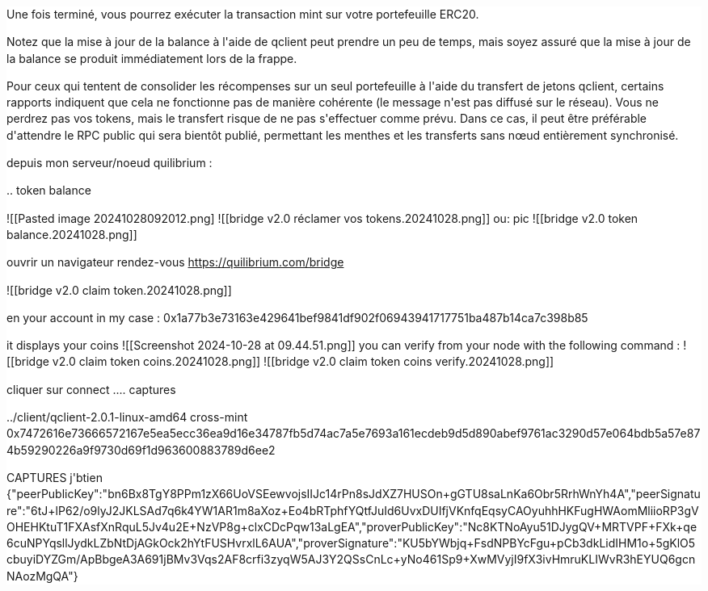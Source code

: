 Une fois terminé, vous pourrez exécuter la transaction mint sur votre portefeuille ERC20.

Notez que la mise à jour de la balance à l'aide de qclient peut prendre un peu de temps, mais soyez assuré que la mise à jour de la balance se produit immédiatement lors de la frappe.

Pour ceux qui tentent de consolider les récompenses sur un seul portefeuille à l'aide du transfert de jetons qclient, certains rapports indiquent que cela ne fonctionne pas de manière cohérente (le message n'est pas diffusé sur le réseau). Vous ne perdrez pas vos tokens, mais le transfert risque de ne pas s'effectuer comme prévu. Dans ce cas, il peut être préférable d'attendre le RPC public qui sera bientôt publié, permettant les menthes et les transferts sans nœud entièrement synchronisé.


depuis mon serveur/noeud quilibrium :

.. token balance


![[Pasted image 20241028092012.png]
![[bridge v2.0 réclamer vos tokens.20241028.png]]
ou:
pic
![[bridge v2.0 token balance.20241028.png]]

ouvrir un navigateur rendez-vous 
https://quilibrium.com/bridge


![[bridge v2.0 claim token.20241028.png]]

en your account in my case : 0x1a77b3e73163e429641bef9841df902f06943941717751ba487b14ca7c398b85

it displays your coins
![[Screenshot 2024-10-28 at 09.44.51.png]]
you can verify from your node with the following command :
![[bridge v2.0 claim token coins.20241028.png]]
![[bridge v2.0 claim token coins verify.20241028.png]]

cliquer sur connect
.... captures


../client/qclient-2.0.1-linux-amd64 cross-mint 0x7472616e73666572167e5ea5ecc36ea9d16e34787fb5d74ac7a5e7693a161ecdeb9d5d890abef9761ac3290d57e064bdb5a57e874b59290226a9f9730d69f1d963600883789d6ee2

CAPTURES
j'btien
{"peerPublicKey":"bn6Bx8TgY8PPm1zX66UoVSEewvojsIIJc14rPn8sJdXZ7HUSOn+gGTU8saLnKa6Obr5RrhWnYh4A","peerSignature":"6tJ+lP62/o9lyJ2JKLSAd7q6k4YW1AR1m8aXoz+Eo4bRTphfYQtfJuId6UvxDUIfjVKnfqEqsyCAOyuhhHKFugHWAomMliioRP3gVOHEHKtuT1FXAsfXnRquL5Jv4u2E+NzVP8g+clxCDcPqw13aLgEA","proverPublicKey":"Nc8KTNoAyu51DJygQV+MRTVPF+FXk+qe6cuNPYqsllJydkLZbNtDjAGkOck2hYtFUSHvrxlL6AUA","proverSignature":"KU5bYWbjq+FsdNPBYcFgu+pCb3dkLidIHM1o+5gKlO5cbuyiDYZGm/ApBbgeA3A691jBMv3Vqs2AF8crfi3zyqW5AJ3Y2QSsCnLc+yNo461Sp9+XwMVyjI9fX3ivHmruKLIWvR3hEYUQ6gcnNAozMgQA"}


